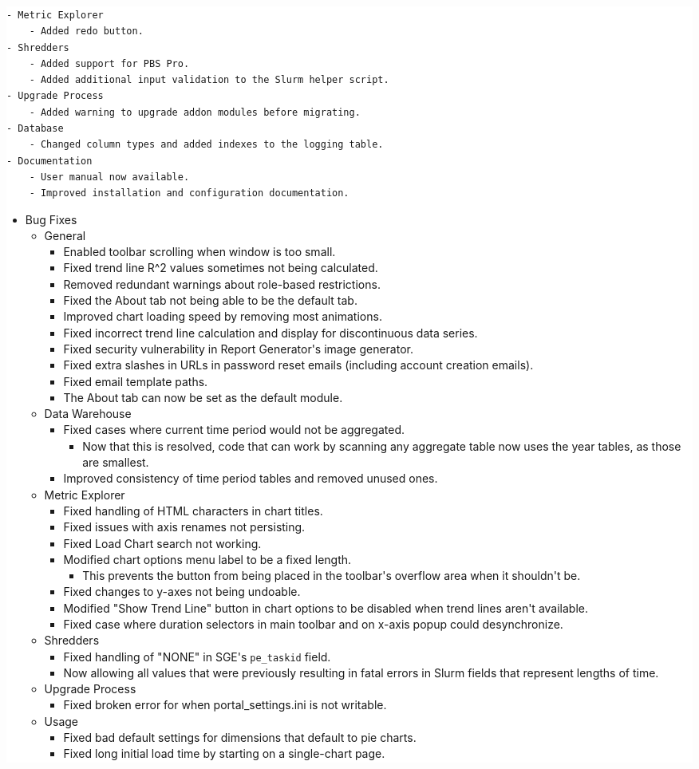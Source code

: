     - Metric Explorer
        - Added redo button.
    - Shredders
        - Added support for PBS Pro.
        - Added additional input validation to the Slurm helper script.
    - Upgrade Process
        - Added warning to upgrade addon modules before migrating.
    - Database
        - Changed column types and added indexes to the logging table.
    - Documentation
        - User manual now available.
        - Improved installation and configuration documentation.
- Bug Fixes
    - General
        - Enabled toolbar scrolling when window is too small.
        - Fixed trend line R^2 values sometimes not being calculated.
        - Removed redundant warnings about role-based restrictions.
        - Fixed the About tab not being able to be the default tab.
        - Improved chart loading speed by removing most animations.
        - Fixed incorrect trend line calculation and display for discontinuous
          data series.
        - Fixed security vulnerability in Report Generator's image generator.
        - Fixed extra slashes in URLs in password reset emails (including
          account creation emails).
        - Fixed email template paths.
        - The About tab can now be set as the default module.
    - Data Warehouse
        - Fixed cases where current time period would not be aggregated.
            - Now that this is resolved, code that can work by scanning any
              aggregate table now uses the year tables, as those are smallest.
        - Improved consistency of time period tables and removed unused ones.
    - Metric Explorer
        - Fixed handling of HTML characters in chart titles.
        - Fixed issues with axis renames not persisting.
        - Fixed Load Chart search not working.
        - Modified chart options menu label to be a fixed length.
            - This prevents the button from being placed in the toolbar's
              overflow area when it shouldn't be.
        - Fixed changes to y-axes not being undoable.
        - Modified "Show Trend Line" button in chart options to be disabled when
          trend lines aren't available.
        - Fixed case where duration selectors in main toolbar and on x-axis
          popup could desynchronize.
    - Shredders
        - Fixed handling of "NONE" in SGE's `pe_taskid` field.
        - Now allowing all values that were previously resulting in fatal
          errors in Slurm fields that represent lengths of time.
    - Upgrade Process
        - Fixed broken error for when portal_settings.ini is not writable.
    - Usage
        - Fixed bad default settings for dimensions that default to pie charts.
        - Fixed long initial load time by starting on a single-chart page.
